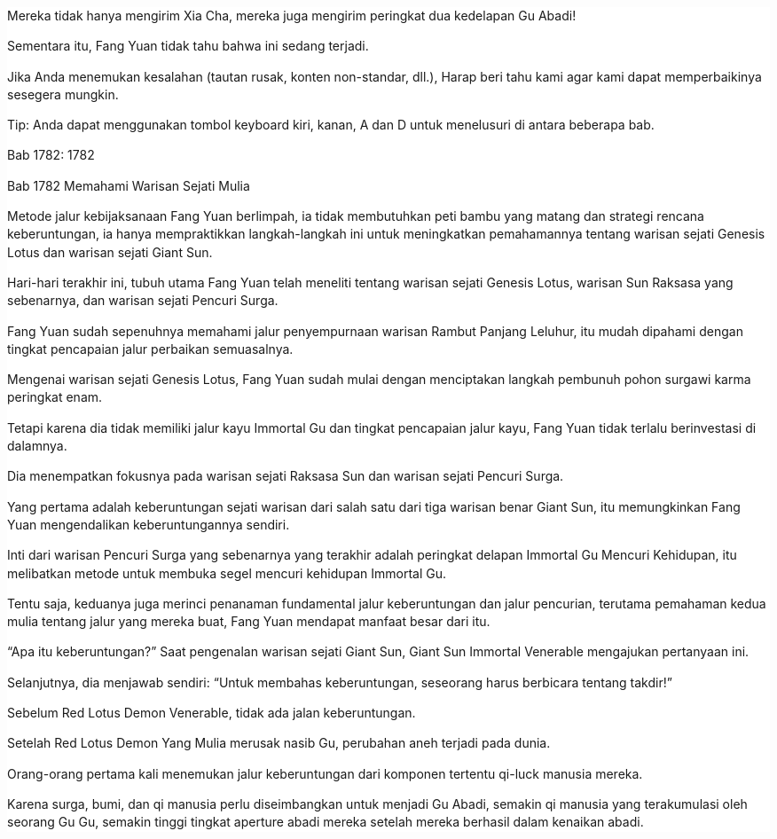 Mereka tidak hanya mengirim Xia Cha, mereka juga mengirim peringkat dua kedelapan Gu Abadi!

Sementara itu, Fang Yuan tidak tahu bahwa ini sedang terjadi.

Jika Anda menemukan kesalahan (tautan rusak, konten non-standar, dll.), Harap beri tahu kami agar kami dapat memperbaikinya sesegera mungkin.

Tip: Anda dapat menggunakan tombol keyboard kiri, kanan, A dan D untuk menelusuri di antara beberapa bab.

Bab 1782: 1782

Bab 1782 Memahami Warisan Sejati Mulia



Metode jalur kebijaksanaan Fang Yuan berlimpah, ia tidak membutuhkan peti bambu yang matang dan strategi rencana keberuntungan, ia hanya mempraktikkan langkah-langkah ini untuk meningkatkan pemahamannya tentang warisan sejati Genesis Lotus dan warisan sejati Giant Sun.

Hari-hari terakhir ini, tubuh utama Fang Yuan telah meneliti tentang warisan sejati Genesis Lotus, warisan Sun Raksasa yang sebenarnya, dan warisan sejati Pencuri Surga.

Fang Yuan sudah sepenuhnya memahami jalur penyempurnaan warisan Rambut Panjang Leluhur, itu mudah dipahami dengan tingkat pencapaian jalur perbaikan semuasalnya.

Mengenai warisan sejati Genesis Lotus, Fang Yuan sudah mulai dengan menciptakan langkah pembunuh pohon surgawi karma peringkat enam.

Tetapi karena dia tidak memiliki jalur kayu Immortal Gu dan tingkat pencapaian jalur kayu, Fang Yuan tidak terlalu berinvestasi di dalamnya.

Dia menempatkan fokusnya pada warisan sejati Raksasa Sun dan warisan sejati Pencuri Surga.

Yang pertama adalah keberuntungan sejati warisan dari salah satu dari tiga warisan benar Giant Sun, itu memungkinkan Fang Yuan mengendalikan keberuntungannya sendiri.

Inti dari warisan Pencuri Surga yang sebenarnya yang terakhir adalah peringkat delapan Immortal Gu Mencuri Kehidupan, itu melibatkan metode untuk membuka segel mencuri kehidupan Immortal Gu.

Tentu saja, keduanya juga merinci penanaman fundamental jalur keberuntungan dan jalur pencurian, terutama pemahaman kedua mulia tentang jalur yang mereka buat, Fang Yuan mendapat manfaat besar dari itu.

“Apa itu keberuntungan?” Saat pengenalan warisan sejati Giant Sun, Giant Sun Immortal Venerable mengajukan pertanyaan ini.

Selanjutnya, dia menjawab sendiri: “Untuk membahas keberuntungan, seseorang harus berbicara tentang takdir!”

Sebelum Red Lotus Demon Venerable, tidak ada jalan keberuntungan.

Setelah Red Lotus Demon Yang Mulia merusak nasib Gu, perubahan aneh terjadi pada dunia.

Orang-orang pertama kali menemukan jalur keberuntungan dari komponen tertentu qi-luck manusia mereka.

Karena surga, bumi, dan qi manusia perlu diseimbangkan untuk menjadi Gu Abadi, semakin qi manusia yang terakumulasi oleh seorang Gu Gu, semakin tinggi tingkat aperture abadi mereka setelah mereka berhasil dalam kenaikan abadi.
